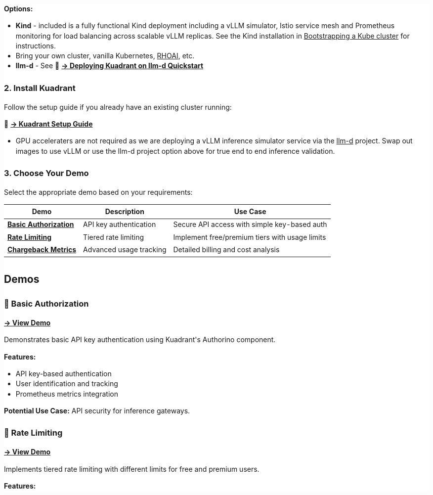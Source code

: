 **Options:**

- **Kind** - included is a fully functional Kind deployment including a vLLM simulator, Istio service mesh and Prometheus monitoring for load balancing across scalable vLLM replicas. See the Kind installation in [Bootstrapping a Kube cluster](./bootstrap-infra/kubernetes-setup/README.md) for instructions.
- Bring your own cluster, vanilla Kubernetes, [RHOAI](https://www.redhat.com/en/products/ai/openshift-ai), etc.
- **llm-d** - See 🏁 **[→ Deploying Kuadrant on llm-d Quickstart](./llm-d/README.md)**

### 2. Install Kuadrant

Follow the setup guide if you already have an existing cluster running:

📖 **[→ Kuadrant Setup Guide](bootstrap-infra/kuadrant-setup/README.md)**

- GPU acceleraters are not required as we are deploying a vLLM inference simulator service via the [llm-d](https://github.com/llm-d/llm-d-inference-sim) project. Swap out images to use vLLM or use the llm-d project option above for true end to end inference validation.

### 3. Choose Your Demo

Select the appropriate demo based on your requirements:

| Demo | Description | Use Case |
|------|-------------|----------|
| **[Basic Authorization](demos/authorino-authorization/README.md)** | API key authentication | Secure API access with simple key-based auth |
| **[Rate Limiting](demos/limitador-basic-rate-limiting/README.md)** | Tiered rate limiting | Implement free/premium tiers with usage limits |
| **[Chargeback Metrics](demos/kuadrant-chargeback-metrics/README.md)** | Advanced usage tracking | Detailed billing and cost analysis |

## Demos

### 🔐 Basic Authorization

**[→ View Demo](demos/authorino-authorization/README.md)**

Demonstrates basic API key authentication using Kuadrant's Authorino component.

**Features:**

- API key-based authentication
- User identification and tracking
- Prometheus metrics integration

**Potential Use Case:** API security for inference gateways.

### 🚦 Rate Limiting

**[→ View Demo](demos/limitador-basic-rate-limiting/README.md)**

Implements tiered rate limiting with different limits for free and premium users.

**Features:**
